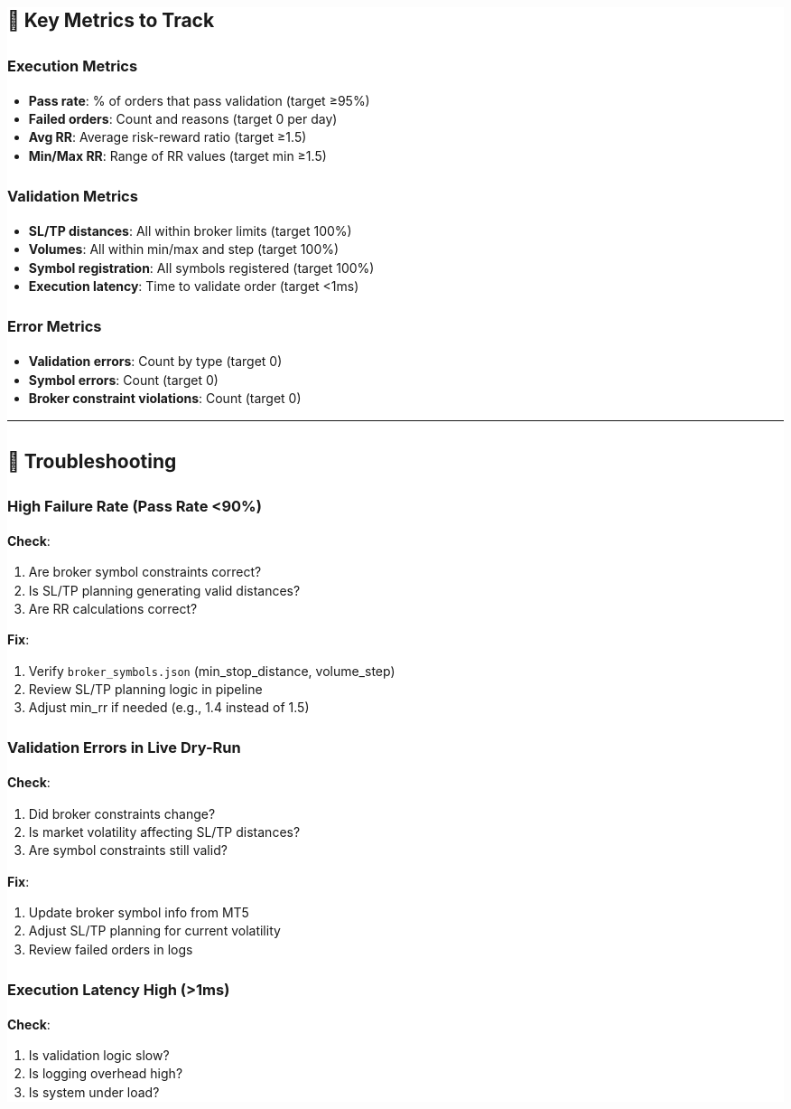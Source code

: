 
## 🎯 Key Metrics to Track

### Execution Metrics
- **Pass rate**: % of orders that pass validation (target ≥95%)
- **Failed orders**: Count and reasons (target 0 per day)
- **Avg RR**: Average risk-reward ratio (target ≥1.5)
- **Min/Max RR**: Range of RR values (target min ≥1.5)

### Validation Metrics
- **SL/TP distances**: All within broker limits (target 100%)
- **Volumes**: All within min/max and step (target 100%)
- **Symbol registration**: All symbols registered (target 100%)
- **Execution latency**: Time to validate order (target <1ms)

### Error Metrics
- **Validation errors**: Count by type (target 0)
- **Symbol errors**: Count (target 0)
- **Broker constraint violations**: Count (target 0)

---

## 🚨 Troubleshooting

### High Failure Rate (Pass Rate <90%)
**Check**:
1. Are broker symbol constraints correct?
2. Is SL/TP planning generating valid distances?
3. Are RR calculations correct?

**Fix**:
1. Verify `broker_symbols.json` (min_stop_distance, volume_step)
2. Review SL/TP planning logic in pipeline
3. Adjust min_rr if needed (e.g., 1.4 instead of 1.5)

### Validation Errors in Live Dry-Run
**Check**:
1. Did broker constraints change?
2. Is market volatility affecting SL/TP distances?
3. Are symbol constraints still valid?

**Fix**:
1. Update broker symbol info from MT5
2. Adjust SL/TP planning for current volatility
3. Review failed orders in logs

### Execution Latency High (>1ms)
**Check**:
1. Is validation logic slow?
2. Is logging overhead high?
3. Is system under load?
